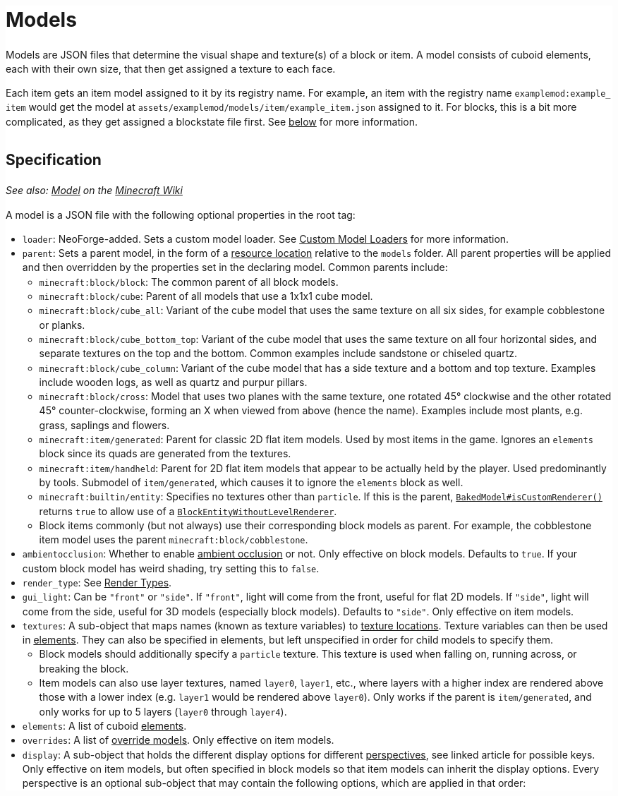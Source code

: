 # Models

Models are JSON files that determine the visual shape and texture(s) of a block or item. A model consists of cuboid elements, each with their own size, that then get assigned a texture to each face.

Each item gets an item model assigned to it by its registry name. For example, an item with the registry name `examplemod:example_item` would get the model at `assets/examplemod/models/item/example_item.json` assigned to it. For blocks, this is a bit more complicated, as they get assigned a blockstate file first. See [below][bsfile] for more information.

## Specification

_See also: [Model][mcwikimodel] on the [Minecraft Wiki][mcwiki]_

A model is a JSON file with the following optional properties in the root tag:

- `loader`: NeoForge-added. Sets a custom model loader. See [Custom Model Loaders][custommodelloader] for more information.
- `parent`: Sets a parent model, in the form of a [resource location][rl] relative to the `models` folder. All parent properties will be applied and then overridden by the properties set in the declaring model. Common parents include:
    - `minecraft:block/block`: The common parent of all block models.
    - `minecraft:block/cube`: Parent of all models that use a 1x1x1 cube model.
    - `minecraft:block/cube_all`: Variant of the cube model that uses the same texture on all six sides, for example cobblestone or planks.
    - `minecraft:block/cube_bottom_top`: Variant of the cube model that uses the same texture on all four horizontal sides, and separate textures on the top and the bottom. Common examples include sandstone or chiseled quartz.
    - `minecraft:block/cube_column`: Variant of the cube model that has a side texture and a bottom and top texture. Examples include wooden logs, as well as quartz and purpur pillars.
    - `minecraft:block/cross`: Model that uses two planes with the same texture, one rotated 45° clockwise and the other rotated 45° counter-clockwise, forming an X when viewed from above (hence the name). Examples include most plants, e.g. grass, saplings and flowers.
    - `minecraft:item/generated`: Parent for classic 2D flat item models. Used by most items in the game. Ignores an `elements` block since its quads are generated from the textures.
    - `minecraft:item/handheld`: Parent for 2D flat item models that appear to be actually held by the player. Used predominantly by tools. Submodel of `item/generated`, which causes it to ignore the `elements` block as well.
    - `minecraft:builtin/entity`: Specifies no textures other than `particle`. If this is the parent, [`BakedModel#isCustomRenderer()`][iscustomrenderer] returns `true` to allow use of a [`BlockEntityWithoutLevelRenderer`][bewlr].
    - Block items commonly (but not always) use their corresponding block models as parent. For example, the cobblestone item model uses the parent `minecraft:block/cobblestone`.
- `ambientocclusion`: Whether to enable [ambient occlusion][ao] or not. Only effective on block models. Defaults to `true`. If your custom block model has weird shading, try setting this to `false`.
- `render_type`: See [Render Types][rendertype].
- `gui_light`: Can be `"front"` or `"side"`. If `"front"`, light will come from the front, useful for flat 2D models. If `"side"`, light will come from the side, useful for 3D models (especially block models). Defaults to `"side"`. Only effective on item models.
- `textures`: A sub-object that maps names (known as texture variables) to [texture locations][textures]. Texture variables can then be used in [elements]. They can also be specified in elements, but left unspecified in order for child models to specify them.
    - Block models should additionally specify a `particle` texture. This texture is used when falling on, running across, or breaking the block.
    - Item models can also use layer textures, named `layer0`, `layer1`, etc., where layers with a higher index are rendered above those with a lower index (e.g. `layer1` would be rendered above `layer0`). Only works if the parent is `item/generated`, and only works for up to 5 layers (`layer0` through `layer4`).
- `elements`: A list of cuboid [elements].
- `overrides`: A list of [override models][overrides]. Only effective on item models.
- `display`: A sub-object that holds the different display options for different [perspectives], see linked article for possible keys. Only effective on item models, but often specified in block models so that item models can inherit the display options. Every perspective is an optional sub-object that may contain the following options, which are applied in that order:

[ao]: https://en.wikipedia.org/wiki/Ambient_occlusion
[ber]: ../../../blockentities/ber.md
[bewlr]: ../../../blockentities/ber.md#blockentitywithoutlevelrenderer
[bsfile]: #blockstate-files
[custommodelloader]: modelloaders.md
[elements]: #elements
[event]: ../../../concepts/events.md
[eventhandler]: ../../../concepts/events.md#registering-an-event-handler
[extrafacedata]: #extra-face-data
[iscustomrenderer]: bakedmodel.md#others
[mcwiki]: https://minecraft.wiki
[mcwikiblockstate]: https://minecraft.wiki/w/Tutorials/Models#Block_states
[mcwikimodel]: https://minecraft.wiki/w/Model
[mipmapping]: https://en.wikipedia.org/wiki/Mipmap
[modbus]: ../../../concepts/events.md#event-buses
[overrides]: #overrides
[perspectives]: bakedmodel.md#perspectives
[rendertype]: #render-types
[roottransforms]: #root-transforms
[rl]: ../../../misc/resourcelocation.md
[side]: ../../../concepts/sides.md
[textures]: ../textures.md
[tinting]: #tinting